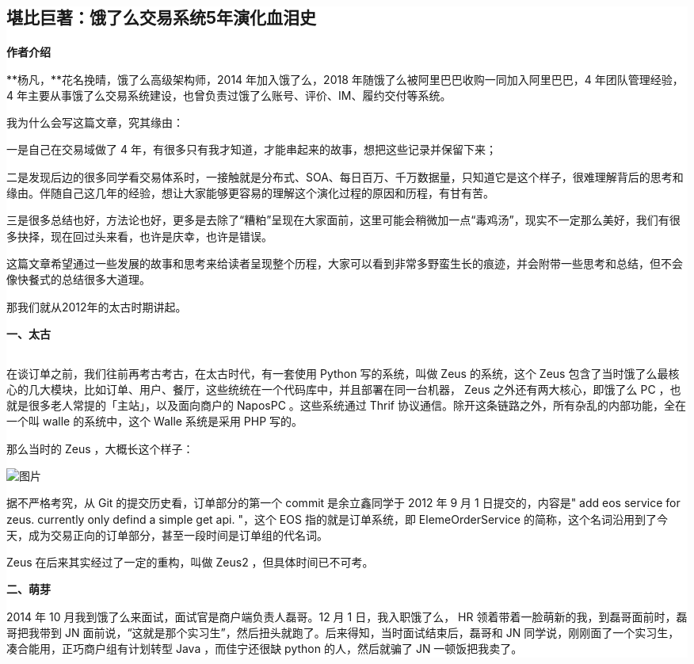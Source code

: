 ## 堪比巨著：饿了么交易系统5年演化血泪史



**作者介绍**

**杨凡，**花名挽晴，饿了么高级架构师，2014 年加入饿了么，2018 年随饿了么被阿里巴巴收购一同加入阿里巴巴，4 年团队管理经验，4 年主要从事饿了么交易系统建设，也曾负责过饿了么账号、评价、IM、履约交付等系统。



我为什么会写这篇文章，究其缘由：



 一是自己在交易域做了 4 年，有很多只有我才知道，才能串起来的故事，想把这些记录并保留下来；



二是发现后边的很多同学看交易体系时，一接触就是分布式、SOA、每日百万、千万数据量，只知道它是这个样子，很难理解背后的思考和缘由。伴随自己这几年的经验，想让大家能够更容易的理解这个演化过程的原因和历程，有甘有苦。



三是很多总结也好，方法论也好，更多是去除了“糟粕”呈现在大家面前，这里可能会稍微加一点“毒鸡汤”，现实不一定那么美好，我们有很多抉择，现在回过头来看，也许是庆幸，也许是错误。 



这篇文章希望通过一些发展的故事和思考来给读者呈现整个历程，大家可以看到非常多野蛮生长的痕迹，并会附带一些思考和总结，但不会像快餐式的总结很多大道理。



那我们就从2012年的太古时期讲起。 



**一、太古**

##  

在谈订单之前，我们往前再考古考古，在太古时代，有一套使用 Python 写的系统，叫做 Zeus 的系统，这个 Zeus 包含了当时饿了么最核心的几大模块，比如订单、用户、餐厅，这些统统在一个代码库中，并且部署在同一台机器， Zeus 之外还有两大核心，即饿了么 PC ，也就是很多老人常提的「主站」，以及面向商户的 NaposPC 。这些系统通过 Thrif 协议通信。除开这条链路之外，所有杂乱的内部功能，全在一个叫 walle 的系统中，这个 Walle 系统是采用 PHP 写的。



 那么当时的 Zeus ，大概长这个样子：



![图片](https://mmbiz.qpic.cn/mmbiz_png/ufWcjcomw8YicD6YJcn8t1EowyBQfRYCnz2ybjglYRIBlH9aMRs3Y57YFfYzVMUqK7lCA1kQtMTA1MdBjoV5oGA/640?wx_fmt=png&tp=webp&wxfrom=5&wx_lazy=1&wx_co=1)



据不严格考究，从 Git 的提交历史看，订单部分的第一个 commit 是余立鑫同学于 2012 年 9 月 1 日提交的，内容是" add eos service for zeus. currently only defind a simple get api. "，这个 EOS 指的就是订单系统，即 ElemeOrderService 的简称，这个名词沿用到了今天，成为交易正向的订单部分，甚至一段时间是订单组的代名词。 



 Zeus 在后来其实经过了一定的重构，叫做 Zeus2 ，但具体时间已不可考。 



**二、萌芽**



2014 年 10 月我到饿了么来面试，面试官是商户端负责人磊哥。12 月 1 日，我入职饿了么， HR 领着带着一脸萌新的我，到磊哥面前时，磊哥把我带到 JN 面前说，“这就是那个实习生”，然后扭头就跑了。后来得知，当时面试结束后，磊哥和 JN 同学说，刚刚面了一个实习生，凑合能用，正巧商户组有计划转型 Java ，而佳宁还很缺 python 的人，然后就骗了 JN 一顿饭把我卖了。
